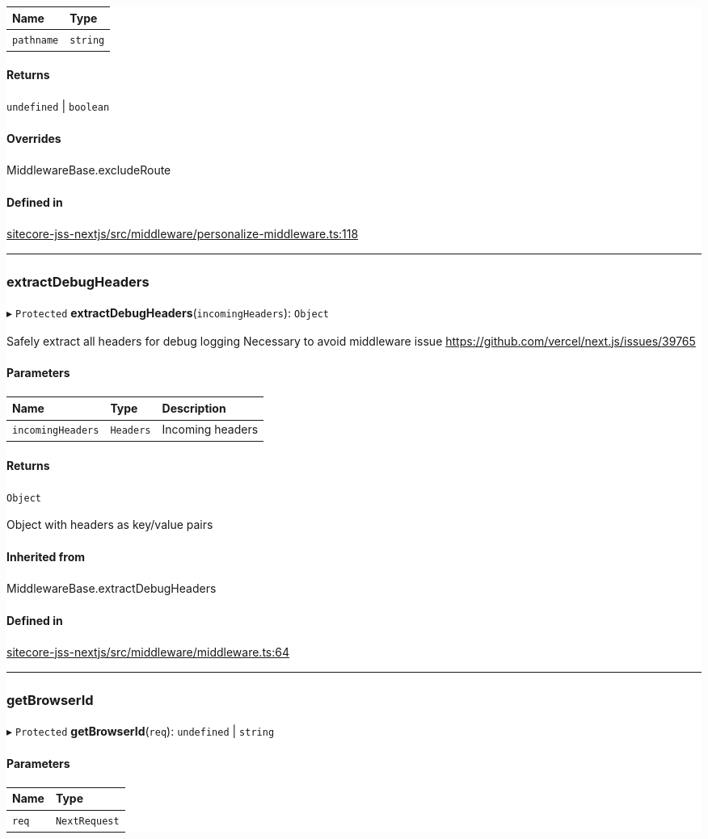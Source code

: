 | Name | Type |
| :------ | :------ |
| `pathname` | `string` |

#### Returns

`undefined` \| `boolean`

#### Overrides

MiddlewareBase.excludeRoute

#### Defined in

[sitecore-jss-nextjs/src/middleware/personalize-middleware.ts:118](https://github.com/Sitecore/jss/blob/031d7188a/packages/sitecore-jss-nextjs/src/middleware/personalize-middleware.ts#L118)

___

### extractDebugHeaders

▸ `Protected` **extractDebugHeaders**(`incomingHeaders`): `Object`

Safely extract all headers for debug logging
Necessary to avoid middleware issue https://github.com/vercel/next.js/issues/39765

#### Parameters

| Name | Type | Description |
| :------ | :------ | :------ |
| `incomingHeaders` | `Headers` | Incoming headers |

#### Returns

`Object`

Object with headers as key/value pairs

#### Inherited from

MiddlewareBase.extractDebugHeaders

#### Defined in

[sitecore-jss-nextjs/src/middleware/middleware.ts:64](https://github.com/Sitecore/jss/blob/031d7188a/packages/sitecore-jss-nextjs/src/middleware/middleware.ts#L64)

___

### getBrowserId

▸ `Protected` **getBrowserId**(`req`): `undefined` \| `string`

#### Parameters

| Name | Type |
| :------ | :------ |
| `req` | `NextRequest` |
